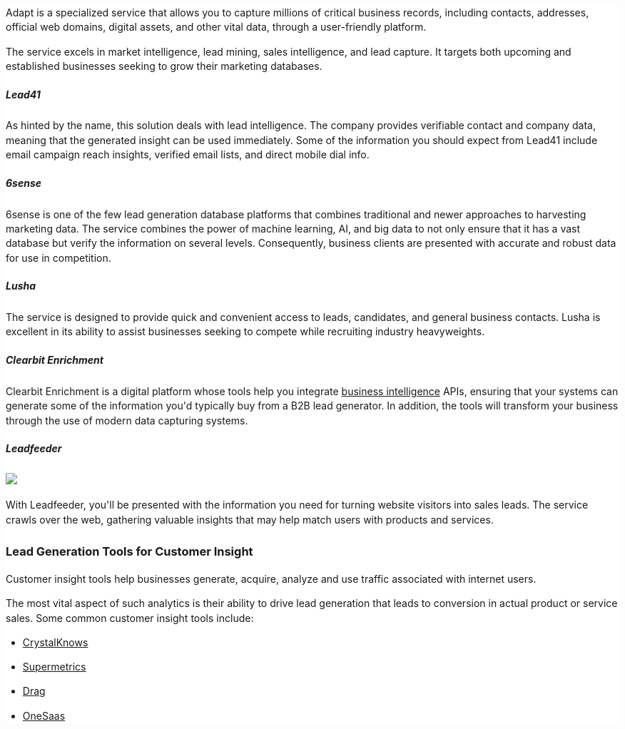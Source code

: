 Adapt is a specialized service that allows you to capture millions of critical business records, including contacts, addresses, official web domains, digital assets, and other vital data, through a user-friendly platform.

The service excels in market intelligence, lead mining, sales intelligence, and lead capture. It targets both upcoming and established businesses seeking to grow their marketing databases.

##### **Lead41**

As hinted by the name, this solution deals with lead intelligence. The company provides verifiable contact and company data, meaning that the generated insight can be used immediately. Some of the information you should expect from Lead41 include email campaign reach insights, verified email lists, and direct mobile dial info.

##### **6sense**

6sense is one of the few lead generation database platforms that combines traditional and newer approaches to harvesting marketing data. The service combines the power of machine learning, AI, and big data to not only ensure that it has a vast database but verify the information on several levels. Consequently, business clients are presented with accurate and robust data for use in competition.

##### **Lusha**

The service is designed to provide quick and convenient access to leads, candidates, and general business contacts. Lusha is excellent in its ability to assist businesses seeking to compete while recruiting industry heavyweights. 

##### **Clearbit Enrichment**

Clearbit Enrichment is a digital platform whose tools help you integrate [business intelligence](https://devinschumacher.com/best/business-intelligence-tools/) APIs, ensuring that your systems can generate some of the information you'd typically buy from a B2B lead generator. In addition, the tools will transform your business through the use of modern data capturing systems. 

##### **Leadfeeder**

![](https://lh4.googleusercontent.com/y3NI-lE8trH8yw2F4AC7MYzOsWTnPp_NqHMYNOUXVRmW4CDai3bJb_3fUMCTh-6i0IJwyBRn7_lJO8ZdAEB2OKnDJ0K8FEHaYdxwCxj3F_l-WLKkK04xg0eRdGrhhWyIjgwtD7vb)

With Leadfeeder, you'll be presented with the information you need for turning website visitors into sales leads. The service crawls over the web, gathering valuable insights that may help match users with products and services.

### Lead Generation Tools for Customer Insight

Customer insight tools help businesses generate, acquire, analyze and use traffic associated with internet users.

The most vital aspect of such analytics is their ability to drive lead generation that leads to conversion in actual product or service sales. Some common customer insight tools include:

- [CrystalKnows](#crystalknows)

- [Supermetrics](#supermetrics)

- [Drag](#drag)

- [OneSaas](#onesaas)
